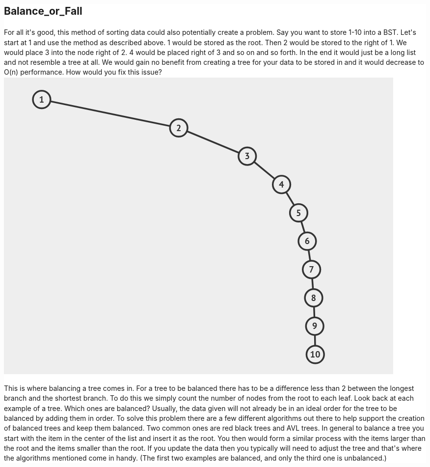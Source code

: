 ## Balance_or_Fall
For all it's good, this method of sorting data could also potentially create a problem. Say you want to store 1-10 into a BST. Let's start at 1 and use the method as described above. 1 would be stored as the root. Then 2 would be stored to the right of 1. We would place 3 into the node right of 2. 4 would be placed right of 3 and so on and so forth. In the end it would just be a long list and not resemble a tree at all. We would gain no benefit from creating a tree for your data to be stored in and it would decrease to O(n) performance. How would you fix this issue?
![Unbalanced Tree](unbalanced_tree.png)

This is where balancing a tree comes in. For a tree to be balanced there has to be a difference less than 2 between the longest branch and the shortest branch. To do this we simply count the number of nodes from the root to each leaf. Look back at each example of a tree. Which ones are balanced? Usually, the data given will not already be in an ideal order for the tree to be balanced by adding them in order. To solve this problem there are a few different algorithms out there to help support the creation of balanced trees and keep them balanced. Two common ones are red black trees and AVL trees. In general to balance a tree you start with the item in the center of the list and insert it as the root. You then would form a similar process with the items larger than the root and the items smaller than the root. If you update the data then you typically will need to adjust the tree and that's where the algorithms mentioned come in handy. 
(The first two examples are balanced, and only the third one is unbalanced.)
